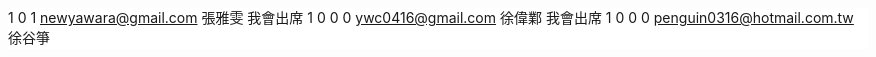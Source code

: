 <td style="text-align:right;">
1
</td>
<td style="text-align:right;">
0
</td>
<td style="text-align:left;">
1
</td>
<td style="text-align:left;">
<a href="mailto:newyawara@gmail.com">newyawara@gmail.com</a>
</td>
</tr>
<tr>
<td style="text-align:left;">
張雅雯
</td>
<td style="text-align:left;">
我會出席
</td>
<td style="text-align:right;">
1
</td>
<td style="text-align:right;">
0
</td>
<td style="text-align:right;">
0
</td>
<td style="text-align:left;">
0
</td>
<td style="text-align:left;">
<a href="mailto:ywc0416@gmail.com">ywc0416@gmail.com</a>
</td>
</tr>
<tr>
<td style="text-align:left;">
徐偉鄴
</td>
<td style="text-align:left;">
我會出席
</td>
<td style="text-align:right;">
1
</td>
<td style="text-align:right;">
0
</td>
<td style="text-align:right;">
0
</td>
<td style="text-align:left;">
0
</td>
<td style="text-align:left;">
<a href="mailto:penguin0316@hotmail.com.tw">penguin0316@hotmail.com.tw</a>
</td>
</tr>
<tr>
<td style="text-align:left;">
徐谷箏
</td>
<td style="text-align:left;">